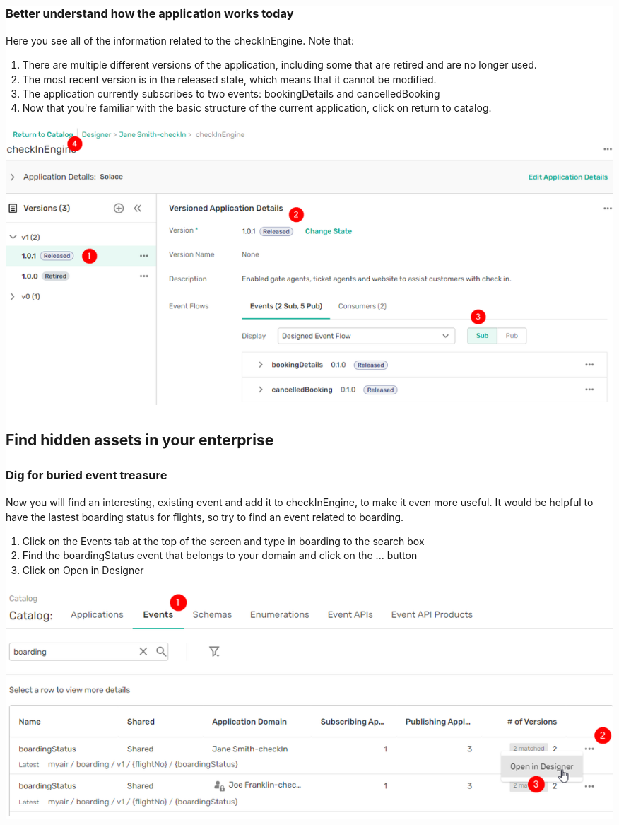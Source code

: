 ### Better understand how the application works today

Here you see all of the information related to the checkInEngine.  Note that:
1.  There are multiple different versions of the application, including some that are retired and are no longer used.
1.  The most recent version is in the released state, which means that it cannot be modified.
1.  The application currently subscribes to two events: bookingDetails and cancelledBooking
1.  Now that you're familiar with the basic structure of the current application, click on return to catalog.

![Figure-1](img/ep2-workshop-versioning-airline-2023-02-0610_34_18.png)

## Find hidden assets in your enterprise

### Dig for buried event treasure

Now you will find an interesting, existing event and add it to checkInEngine, to make it even more useful.  It would be helpful to have the lastest boarding status for flights, so try to find an event related to boarding.

1. Click on the Events tab at the top of the screen and type in boarding to the search box
1. Find the boardingStatus event that belongs to your domain and click on the ... button
1. Click on Open in Designer

![Figure-1](img/ep2-workshop-versioning-airline-2023-02-0610_36_36.png)
